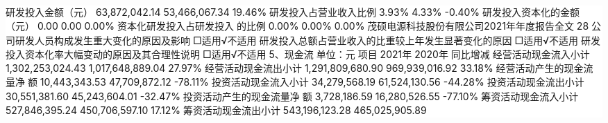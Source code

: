 研发投入金额（元）
63,872,042.14
53,466,067.34
19.46%
研发投入占营业收入比例
3.93%
4.33%
-0.40%
研发投入资本化的金额（元）
0.00
0.00
0.00%
资本化研发投入占研发投入
的比例
0.00%
0.00%
0.00%
茂硕电源科技股份有限公司2021年年度报告全文
28
公司研发人员构成发生重大变化的原因及影响
□适用√不适用
研发投入总额占营业收入的比重较上年发生显著变化的原因
□适用√不适用
研发投入资本化率大幅变动的原因及其合理性说明
□适用√不适用
5、现金流
单位：元
项目
2021年
2020年
同比增减
经营活动现金流入小计
1,302,253,024.43
1,017,648,889.04
27.97%
经营活动现金流出小计
1,291,809,680.90
969,939,016.92
33.18%
经营活动产生的现金流量净
额
10,443,343.53
47,709,872.12
-78.11%
投资活动现金流入小计
34,279,568.19
61,524,130.56
-44.28%
投资活动现金流出小计
30,551,381.60
45,243,604.01
-32.47%
投资活动产生的现金流量净
额
3,728,186.59
16,280,526.55
-77.10%
筹资活动现金流入小计
527,846,395.24
450,706,597.10
17.12%
筹资活动现金流出小计
543,196,123.28
465,025,905.89